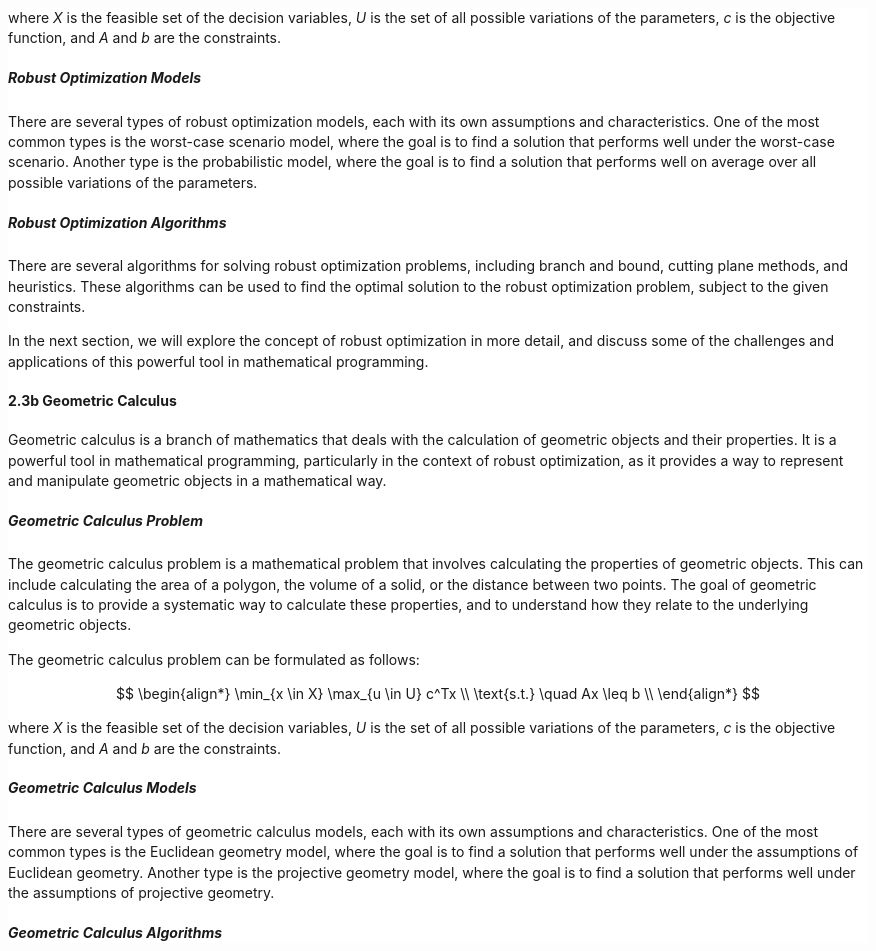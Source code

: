 where $X$ is the feasible set of the decision variables, $U$ is the set of all possible variations of the parameters, $c$ is the objective function, and $A$ and $b$ are the constraints.

##### Robust Optimization Models

There are several types of robust optimization models, each with its own assumptions and characteristics. One of the most common types is the worst-case scenario model, where the goal is to find a solution that performs well under the worst-case scenario. Another type is the probabilistic model, where the goal is to find a solution that performs well on average over all possible variations of the parameters.

##### Robust Optimization Algorithms

There are several algorithms for solving robust optimization problems, including branch and bound, cutting plane methods, and heuristics. These algorithms can be used to find the optimal solution to the robust optimization problem, subject to the given constraints.

In the next section, we will explore the concept of robust optimization in more detail, and discuss some of the challenges and applications of this powerful tool in mathematical programming.

#### 2.3b Geometric Calculus

Geometric calculus is a branch of mathematics that deals with the calculation of geometric objects and their properties. It is a powerful tool in mathematical programming, particularly in the context of robust optimization, as it provides a way to represent and manipulate geometric objects in a mathematical way.

##### Geometric Calculus Problem

The geometric calculus problem is a mathematical problem that involves calculating the properties of geometric objects. This can include calculating the area of a polygon, the volume of a solid, or the distance between two points. The goal of geometric calculus is to provide a systematic way to calculate these properties, and to understand how they relate to the underlying geometric objects.

The geometric calculus problem can be formulated as follows:

$$
\begin{align*}
\min_{x \in X} \max_{u \in U} c^Tx \\
\text{s.t.} \quad Ax \leq b \\
\end{align*}
$$

where $X$ is the feasible set of the decision variables, $U$ is the set of all possible variations of the parameters, $c$ is the objective function, and $A$ and $b$ are the constraints.

##### Geometric Calculus Models

There are several types of geometric calculus models, each with its own assumptions and characteristics. One of the most common types is the Euclidean geometry model, where the goal is to find a solution that performs well under the assumptions of Euclidean geometry. Another type is the projective geometry model, where the goal is to find a solution that performs well under the assumptions of projective geometry.

##### Geometric Calculus Algorithms
